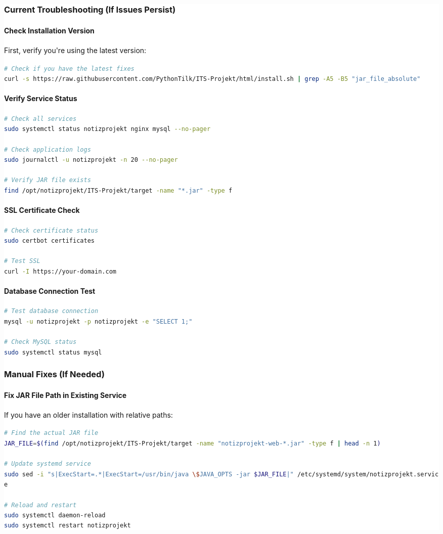 ### Current Troubleshooting (If Issues Persist)

#### Check Installation Version
First, verify you're using the latest version:
```bash
# Check if you have the latest fixes
curl -s https://raw.githubusercontent.com/PythonTilk/ITS-Projekt/html/install.sh | grep -A5 -B5 "jar_file_absolute"
```

#### Verify Service Status
```bash
# Check all services
sudo systemctl status notizprojekt nginx mysql --no-pager

# Check application logs
sudo journalctl -u notizprojekt -n 20 --no-pager

# Verify JAR file exists
find /opt/notizprojekt/ITS-Projekt/target -name "*.jar" -type f
```

#### SSL Certificate Check
```bash
# Check certificate status
sudo certbot certificates

# Test SSL
curl -I https://your-domain.com
```

#### Database Connection Test
```bash
# Test database connection
mysql -u notizprojekt -p notizprojekt -e "SELECT 1;"

# Check MySQL status
sudo systemctl status mysql
```

### Manual Fixes (If Needed)

#### Fix JAR File Path in Existing Service
If you have an older installation with relative paths:
```bash
# Find the actual JAR file
JAR_FILE=$(find /opt/notizprojekt/ITS-Projekt/target -name "notizprojekt-web-*.jar" -type f | head -n 1)

# Update systemd service
sudo sed -i "s|ExecStart=.*|ExecStart=/usr/bin/java \$JAVA_OPTS -jar $JAR_FILE|" /etc/systemd/system/notizprojekt.service

# Reload and restart
sudo systemctl daemon-reload
sudo systemctl restart notizprojekt
```
